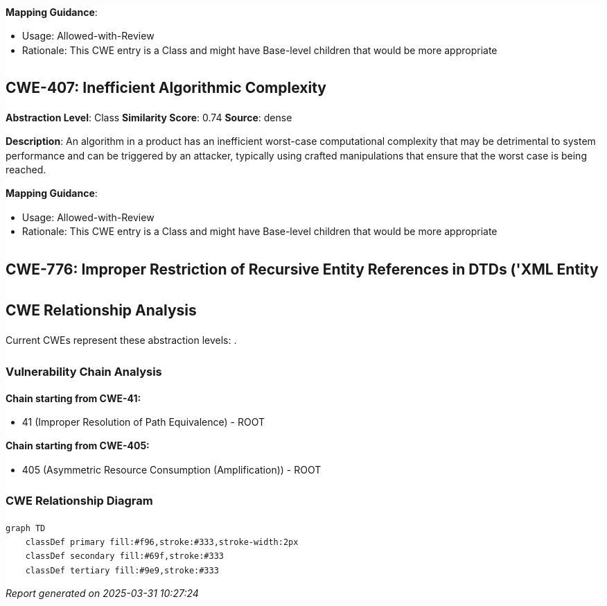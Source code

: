 **Mapping Guidance**:
- Usage: Allowed-with-Review
- Rationale: This CWE entry is a Class and might have Base-level children that would be more appropriate

## CWE-407: Inefficient Algorithmic Complexity
**Abstraction Level**: Class
**Similarity Score**: 0.74
**Source**: dense

**Description**:
An algorithm in a product has an inefficient worst-case computational complexity that may be detrimental to system performance and can be triggered by an attacker, typically using crafted manipulations that ensure that the worst case is being reached.

**Mapping Guidance**:
- Usage: Allowed-with-Review
- Rationale: This CWE entry is a Class and might have Base-level children that would be more appropriate

## CWE-776: Improper Restriction of Recursive Entity References in DTDs ('XML Entity


## CWE Relationship Analysis

Current CWEs represent these abstraction levels: .


### Vulnerability Chain Analysis

**Chain starting from CWE-41:**
- 41 (Improper Resolution of Path Equivalence) - ROOT


**Chain starting from CWE-405:**
- 405 (Asymmetric Resource Consumption (Amplification)) - ROOT



### CWE Relationship Diagram

```mermaid
graph TD
    classDef primary fill:#f96,stroke:#333,stroke-width:2px
    classDef secondary fill:#69f,stroke:#333
    classDef tertiary fill:#9e9,stroke:#333
```



*Report generated on 2025-03-31 10:27:24*
